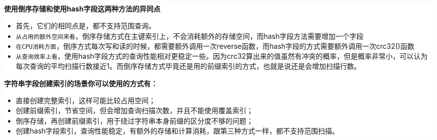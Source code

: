 **使用倒序存储和使用hash字段这两种方法的异同点**
* 首先，它们的相同点是，都不支持范围查询。
* `从占用的额外空间来看`，倒序存储方式在主键索引上，不会消耗额外的存储空间，而hash字段方法需要增加一个字段
* `在CPU消耗方面`，倒序方式每次写和读的时候，都需要额外调用一次reverse函数，而hash字段的方式需要额外调用一次crc32()函数
* `从查询效率上看`，使用hash字段方式的查询性能相对更稳定一些。因为crc32算出来的值虽然有冲突的概率，但是概率非常小，可以认为每次查询的平均扫描行数接近1。而倒序存储方式毕竟还是用的前缀索引的方式，也就是说还是会增加扫描行数。

**字符串字段创建索引的场景你可以使用的方式有：**
* 直接创建完整索引，这样可能比较占用空间；
* 创建前缀索引，节省空间，但会增加查询扫描次数，并且不能使用覆盖索引；
* 倒序存储，再创建前缀索引，用于绕过字符串本身前缀的区分度不够的问题；
* 创建hash字段索引，查询性能稳定，有额外的存储和计算消耗，跟第三种方式一样，都不支持范围扫描。

